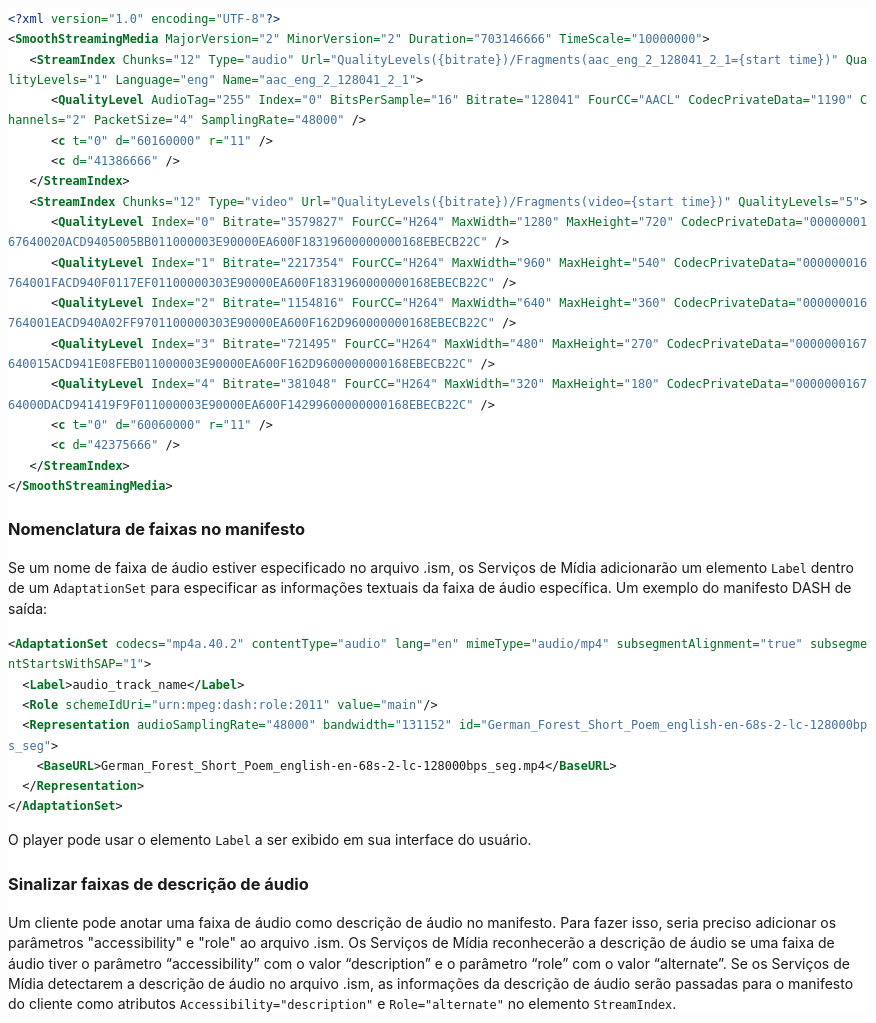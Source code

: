 ```xml
<?xml version="1.0" encoding="UTF-8"?>
<SmoothStreamingMedia MajorVersion="2" MinorVersion="2" Duration="703146666" TimeScale="10000000">
   <StreamIndex Chunks="12" Type="audio" Url="QualityLevels({bitrate})/Fragments(aac_eng_2_128041_2_1={start time})" QualityLevels="1" Language="eng" Name="aac_eng_2_128041_2_1">
      <QualityLevel AudioTag="255" Index="0" BitsPerSample="16" Bitrate="128041" FourCC="AACL" CodecPrivateData="1190" Channels="2" PacketSize="4" SamplingRate="48000" />
      <c t="0" d="60160000" r="11" />
      <c d="41386666" />
   </StreamIndex>
   <StreamIndex Chunks="12" Type="video" Url="QualityLevels({bitrate})/Fragments(video={start time})" QualityLevels="5">
      <QualityLevel Index="0" Bitrate="3579827" FourCC="H264" MaxWidth="1280" MaxHeight="720" CodecPrivateData="0000000167640020ACD9405005BB011000003E90000EA600F18319600000000168EBECB22C" />
      <QualityLevel Index="1" Bitrate="2217354" FourCC="H264" MaxWidth="960" MaxHeight="540" CodecPrivateData="000000016764001FACD940F0117EF01100000303E90000EA600F1831960000000168EBECB22C" />
      <QualityLevel Index="2" Bitrate="1154816" FourCC="H264" MaxWidth="640" MaxHeight="360" CodecPrivateData="000000016764001EACD940A02FF9701100000303E90000EA600F162D960000000168EBECB22C" />
      <QualityLevel Index="3" Bitrate="721495" FourCC="H264" MaxWidth="480" MaxHeight="270" CodecPrivateData="0000000167640015ACD941E08FEB011000003E90000EA600F162D9600000000168EBECB22C" />
      <QualityLevel Index="4" Bitrate="381048" FourCC="H264" MaxWidth="320" MaxHeight="180" CodecPrivateData="000000016764000DACD941419F9F011000003E90000EA600F14299600000000168EBECB22C" />
      <c t="0" d="60060000" r="11" />
      <c d="42375666" />
   </StreamIndex>
</SmoothStreamingMedia>
```

### <a name="naming-of-tracks-in-the-manifest"></a>Nomenclatura de faixas no manifesto

Se um nome de faixa de áudio estiver especificado no arquivo .ism, os Serviços de Mídia adicionarão um elemento `Label` dentro de um `AdaptationSet` para especificar as informações textuais da faixa de áudio específica. Um exemplo do manifesto DASH de saída:

```xml
<AdaptationSet codecs="mp4a.40.2" contentType="audio" lang="en" mimeType="audio/mp4" subsegmentAlignment="true" subsegmentStartsWithSAP="1">
  <Label>audio_track_name</Label>
  <Role schemeIdUri="urn:mpeg:dash:role:2011" value="main"/>
  <Representation audioSamplingRate="48000" bandwidth="131152" id="German_Forest_Short_Poem_english-en-68s-2-lc-128000bps_seg">
    <BaseURL>German_Forest_Short_Poem_english-en-68s-2-lc-128000bps_seg.mp4</BaseURL>
  </Representation>
</AdaptationSet>
```

O player pode usar o elemento `Label` a ser exibido em sua interface do usuário.

### <a name="signaling-audio-description-tracks"></a>Sinalizar faixas de descrição de áudio

Um cliente pode anotar uma faixa de áudio como descrição de áudio no manifesto. Para fazer isso, seria preciso adicionar os parâmetros "accessibility" e "role" ao arquivo .ism. Os Serviços de Mídia reconhecerão a descrição de áudio se uma faixa de áudio tiver o parâmetro “accessibility” com o valor “description” e o parâmetro “role” com o valor “alternate”. Se os Serviços de Mídia detectarem a descrição de áudio no arquivo .ism, as informações da descrição de áudio serão passadas para o manifesto do cliente como atributos `Accessibility="description"` e `Role="alternate"` no elemento `StreamIndex`.
